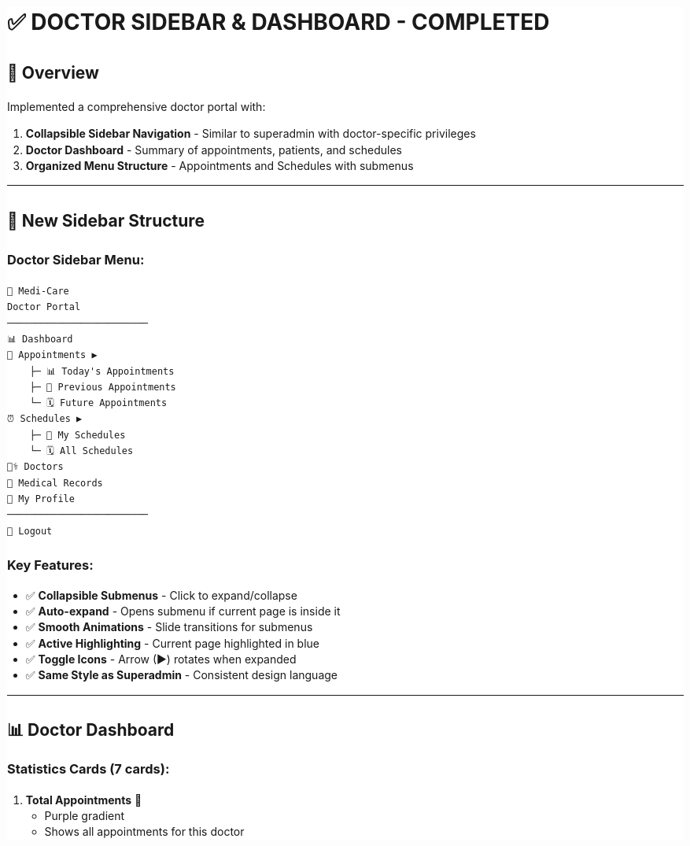 # ✅ DOCTOR SIDEBAR & DASHBOARD - COMPLETED

## 🎯 Overview

Implemented a comprehensive doctor portal with:
1. **Collapsible Sidebar Navigation** - Similar to superadmin with doctor-specific privileges
2. **Doctor Dashboard** - Summary of appointments, patients, and schedules
3. **Organized Menu Structure** - Appointments and Schedules with submenus

---

## 🎨 New Sidebar Structure

### **Doctor Sidebar Menu:**

```
🏥 Medi-Care
Doctor Portal
─────────────────────────
📊 Dashboard
📅 Appointments ▶
    ├─ 📊 Today's Appointments
    ├─ 📜 Previous Appointments
    └─ 🗓️ Future Appointments
⏰ Schedules ▶
    ├─ 👤 My Schedules
    └─ 🗓️ All Schedules
👨‍⚕️ Doctors
📄 Medical Records
👤 My Profile
─────────────────────────
🚪 Logout
```

### **Key Features:**
- ✅ **Collapsible Submenus** - Click to expand/collapse
- ✅ **Auto-expand** - Opens submenu if current page is inside it
- ✅ **Smooth Animations** - Slide transitions for submenus
- ✅ **Active Highlighting** - Current page highlighted in blue
- ✅ **Toggle Icons** - Arrow (▶) rotates when expanded
- ✅ **Same Style as Superadmin** - Consistent design language

---

## 📊 Doctor Dashboard

### **Statistics Cards (7 cards):**

1. **Total Appointments** 📅
   - Purple gradient
   - Shows all appointments for this doctor
